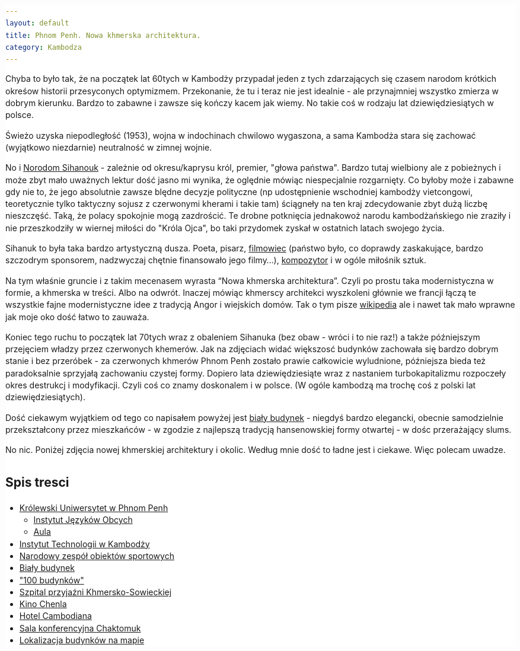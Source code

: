 ```yaml
---
layout: default
title: Phnom Penh. Nowa khmerska architektura.
category: Kambodza
---
```


Chyba to było tak, że na początek lat 60tych w Kambodży przypadał jeden z tych zdarzających się czasem narodom  krótkich okreśow historii przesyconych optymizmem. Przekonanie, że tu i teraz nie jest idealnie - ale przynajmniej wszystko zmierza w dobrym kierunku. Bardzo to zabawne i zawsze się kończy kacem jak wiemy. No takie coś w rodzaju lat dziewiędziesiątych w polsce. 

Świeżo uzyska niepodległość (1953), wojna w indochinach chwilowo wygaszona, a sama Kambodża stara się zachować (wyjątkowo niezdarnie) neutralność w zimnej wojnie.

No i [Norodom Sihanouk](https://pl.wikipedia.org/wiki/Norodom_Sihanouk) - zależnie od okresu/kaprysu król, premier, "głowa państwa". Bardzo tutaj wielbiony ale z pobieżnych i może zbyt mało uważnych lektur dość jasno mi wynika, że oględnie mówiąc niespecjalnie rozgarnięty. Co byłoby może i zabawne gdy nie to, że jego absolutnie zawsze blędne decyzje polityczne (np udostępnienie wschodniej kambodży vietcongowi, teoretycznie tylko taktyczny sojusz z czerwonymi kherami i takie tam) ściągneły na ten kraj zdecydowanie zbyt dużą liczbę nieszczęść. Taką, że polacy spokojnie mogą zazdrościć. Te drobne potknięcia jednakowoż narodu kambodżańskiego nie zraziły i nie przeszkodziły w wiernej miłości do "Króla Ojca", bo taki przydomek zyskał w ostatnich latach swojego życia.

Sihanuk to była taka bardzo artystyczną dusza. Poeta, pisarz, [filmowiec](https://www.youtube.com/watch?v=DkGH1OhHkgg) (państwo było, co doprawdy zaskakujące, bardzo szczodrym sponsorem, nadzwyczaj chętnie finansowało jego filmy…), [kompozytor](https://www.youtube.com/watch?v=rkiJXYcSMbY) i w ogóle miłośnik sztuk. 

Na tym właśnie gruncie i z takim mecenasem wyrasta “Nowa khmerska architektura”. Czyli po prostu taka modernistyczna w formie, a khmerska w treści. Albo na odwrót. Inaczej mówiąc khmerscy architekci wyszkoleni głównie we francji łączą te wszystkie fajne modernistyczne idee z tradycją Angor i wiejskich domów. Tak o tym pisze [wikipedia](https://en.wikipedia.org/wiki/New_Khmer_Architecture) ale i nawet tak mało wprawne jak moje oko dość łatwo to zauważa. 

Koniec tego ruchu to początek lat 70tych wraz z obaleniem Sihanuka (bez obaw - wróci i to nie raz!) a także późniejszym przejęciem władzy przez czerwonych khemerów. Jak na zdjęciach widać większosć budynków zachowała się bardzo dobrym stanie i bez przeróbek - za czerwonych khmerów Phnom Penh zostało prawie całkowicie wyludnione, późniejsza bieda też paradoksalnie sprzyjałą zachowaniu czystej formy. Dopiero lata dziewiędziesiąte wraz z nastaniem turbokapitalizmu rozpoczeły okres destrukcj i modyfikacji. Czyli coś co znamy doskonalem i w polsce. (W ogóle kambodzą ma trochę coś z polski lat dziewiędziesiątych). 

Dość ciekawym wyjątkiem od tego co napisałem powyżej jest [biały budynek](#wh) - niegdyś bardzo elegancki, obecnie samodzielnie przekształcony przez mieszkańców - w zgodzie z najlepszą tradycją hansenowskiej formy otwartej - w dośc przerażający slums. 

No nic. Poniżej zdjęcia nowej khmerskiej architektury i okolic. Według mnie dość to ładne jest i ciekawe. Więc polecam uwadze.

## Spis tresci

* [Królewski Uniwersytet w Phnom Penh](#ruopp)
  *  [Instytut Języków Obcych](#ruopp-iofl)
  *  [Aula](#ruopp-a)
* [Instytut Technologii w Kambodży](#iotoc)
* [Narodowy zespół obiektów sportowych](#nsc)
* [Biały budynek](#wh)
* ["100 budynków"](#100h)
* [Szpital przyjaźni Khmersko-Sowieckiej](#ksfh)
* [Kino Chenla](#ct)
* [Hotel Cambodiana](#hc)
* [Sala konferencyjna Chaktomuk](#cch)
* [Lokalizacja budynków na mapie](#map)
